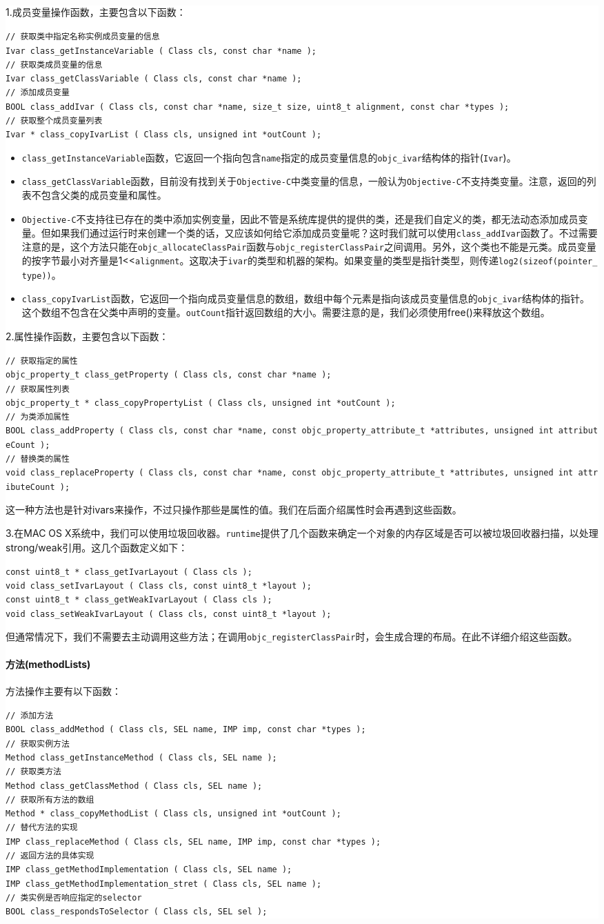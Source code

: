 1.成员变量操作函数，主要包含以下函数：

	// 获取类中指定名称实例成员变量的信息
	Ivar class_getInstanceVariable ( Class cls, const char *name );
	// 获取类成员变量的信息
	Ivar class_getClassVariable ( Class cls, const char *name );
	// 添加成员变量
	BOOL class_addIvar ( Class cls, const char *name, size_t size, uint8_t alignment, const char *types );
	// 获取整个成员变量列表
	Ivar * class_copyIvarList ( Class cls, unsigned int *outCount );


*	`class_getInstanceVariable`函数，它返回一个指向包含`name`指定的成员变量信息的`objc_ivar`结构体的指针(`Ivar`)。

*	`class_getClassVariable`函数，目前没有找到关于`Objective-C`中类变量的信息，一般认为`Objective-C`不支持类变量。注意，返回的列表不包含父类的成员变量和属性。

*	`Objective-C`不支持往已存在的类中添加实例变量，因此不管是系统库提供的提供的类，还是我们自定义的类，都无法动态添加成员变量。但如果我们通过运行时来创建一个类的话，又应该如何给它添加成员变量呢？这时我们就可以使用`class_addIvar`函数了。不过需要注意的是，这个方法只能在`objc_allocateClassPair`函数与`objc_registerClassPair`之间调用。另外，这个类也不能是元类。成员变量的按字节最小对齐量是1<<`alignment`。这取决于`ivar`的类型和机器的架构。如果变量的类型是指针类型，则传递`log2(sizeof(pointer_type))`。

*	`class_copyIvarList`函数，它返回一个指向成员变量信息的数组，数组中每个元素是指向该成员变量信息的`objc_ivar`结构体的指针。这个数组不包含在父类中声明的变量。`outCount`指针返回数组的大小。需要注意的是，我们必须使用free()来释放这个数组。

2.属性操作函数，主要包含以下函数：


	// 获取指定的属性
	objc_property_t class_getProperty ( Class cls, const char *name );
	// 获取属性列表
	objc_property_t * class_copyPropertyList ( Class cls, unsigned int *outCount );
	// 为类添加属性
	BOOL class_addProperty ( Class cls, const char *name, const objc_property_attribute_t *attributes, unsigned int attributeCount );
	// 替换类的属性
	void class_replaceProperty ( Class cls, const char *name, const objc_property_attribute_t *attributes, unsigned int attributeCount );

这一种方法也是针对ivars来操作，不过只操作那些是属性的值。我们在后面介绍属性时会再遇到这些函数。

3.在MAC OS X系统中，我们可以使用垃圾回收器。`runtime`提供了几个函数来确定一个对象的内存区域是否可以被垃圾回收器扫描，以处理strong/weak引用。这几个函数定义如下：


	const uint8_t * class_getIvarLayout ( Class cls );
	void class_setIvarLayout ( Class cls, const uint8_t *layout );
	const uint8_t * class_getWeakIvarLayout ( Class cls );
	void class_setWeakIvarLayout ( Class cls, const uint8_t *layout );

但通常情况下，我们不需要去主动调用这些方法；在调用`objc_registerClassPair`时，会生成合理的布局。在此不详细介绍这些函数。

#### 方法(methodLists)

方法操作主要有以下函数：

	// 添加方法
	BOOL class_addMethod ( Class cls, SEL name, IMP imp, const char *types );
	// 获取实例方法
	Method class_getInstanceMethod ( Class cls, SEL name );
	// 获取类方法
	Method class_getClassMethod ( Class cls, SEL name );
	// 获取所有方法的数组
	Method * class_copyMethodList ( Class cls, unsigned int *outCount );
	// 替代方法的实现
	IMP class_replaceMethod ( Class cls, SEL name, IMP imp, const char *types );
	// 返回方法的具体实现
	IMP class_getMethodImplementation ( Class cls, SEL name );
	IMP class_getMethodImplementation_stret ( Class cls, SEL name );
	// 类实例是否响应指定的selector
	BOOL class_respondsToSelector ( Class cls, SEL sel );